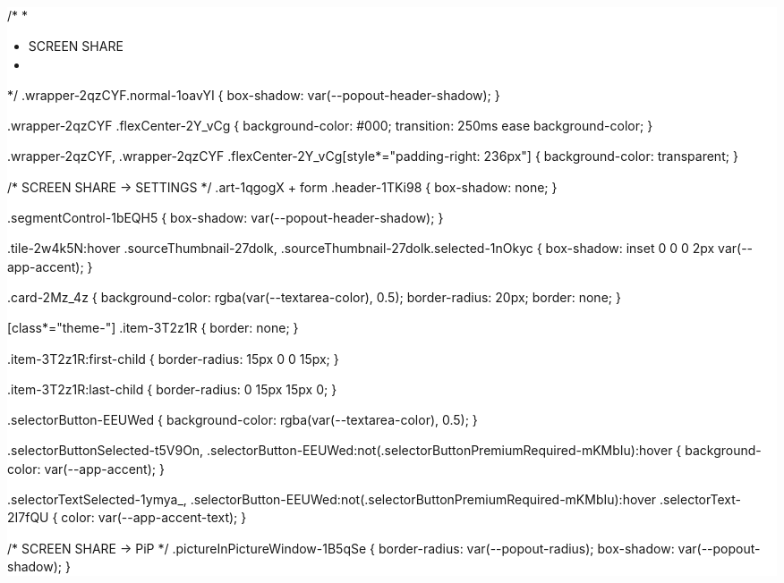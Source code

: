 /*
 *
 *	SCREEN SHARE
 *
 */
.wrapper-2qzCYF.normal-1oavYI {
  box-shadow: var(--popout-header-shadow); }

.wrapper-2qzCYF .flexCenter-2Y_vCg {
  background-color: #000;
  transition: 250ms ease background-color; }

.wrapper-2qzCYF,
.wrapper-2qzCYF .flexCenter-2Y_vCg[style*="padding-right: 236px"] {
  background-color: transparent; }

/* SCREEN SHARE -> SETTINGS */
.art-1qgogX + form .header-1TKi98 {
  box-shadow: none; }

.segmentControl-1bEQH5 {
  box-shadow: var(--popout-header-shadow); }

.tile-2w4k5N:hover .sourceThumbnail-27dolk,
.sourceThumbnail-27dolk.selected-1nOkyc {
  box-shadow: inset 0 0 0 2px var(--app-accent); }

.card-2Mz_4z {
  background-color: rgba(var(--textarea-color), 0.5);
  border-radius: 20px;
  border: none; }

[class*="theme-"] .item-3T2z1R {
  border: none; }

.item-3T2z1R:first-child {
  border-radius: 15px 0 0 15px; }

.item-3T2z1R:last-child {
  border-radius: 0 15px 15px 0; }

.selectorButton-EEUWed {
  background-color: rgba(var(--textarea-color), 0.5); }

.selectorButtonSelected-t5V9On,
.selectorButton-EEUWed:not(.selectorButtonPremiumRequired-mKMbIu):hover {
  background-color: var(--app-accent); }

.selectorTextSelected-1ymya_,
.selectorButton-EEUWed:not(.selectorButtonPremiumRequired-mKMbIu):hover .selectorText-2I7fQU {
  color: var(--app-accent-text); }

/* SCREEN SHARE -> PiP */
.pictureInPictureWindow-1B5qSe {
  border-radius: var(--popout-radius);
  box-shadow: var(--popout-shadow); }
